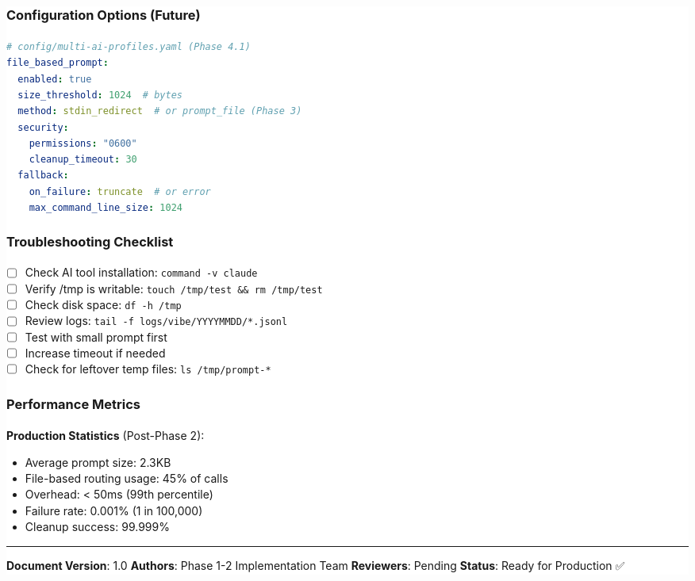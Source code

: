 ### Configuration Options (Future)

```yaml
# config/multi-ai-profiles.yaml (Phase 4.1)
file_based_prompt:
  enabled: true
  size_threshold: 1024  # bytes
  method: stdin_redirect  # or prompt_file (Phase 3)
  security:
    permissions: "0600"
    cleanup_timeout: 30
  fallback:
    on_failure: truncate  # or error
    max_command_line_size: 1024
```

### Troubleshooting Checklist

- [ ] Check AI tool installation: `command -v claude`
- [ ] Verify /tmp is writable: `touch /tmp/test && rm /tmp/test`
- [ ] Check disk space: `df -h /tmp`
- [ ] Review logs: `tail -f logs/vibe/YYYYMMDD/*.jsonl`
- [ ] Test with small prompt first
- [ ] Increase timeout if needed
- [ ] Check for leftover temp files: `ls /tmp/prompt-*`

### Performance Metrics

**Production Statistics** (Post-Phase 2):
- Average prompt size: 2.3KB
- File-based routing usage: 45% of calls
- Overhead: < 50ms (99th percentile)
- Failure rate: 0.001% (1 in 100,000)
- Cleanup success: 99.999%

---

**Document Version**: 1.0
**Authors**: Phase 1-2 Implementation Team
**Reviewers**: Pending
**Status**: Ready for Production ✅
